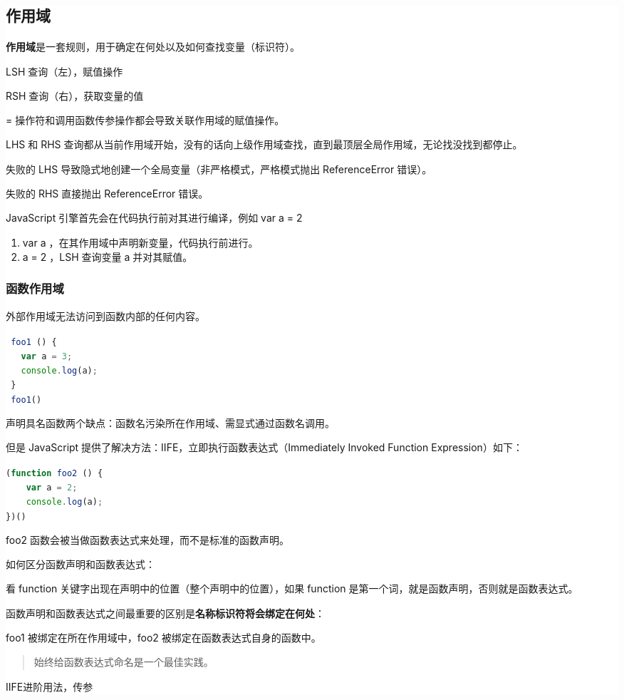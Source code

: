 ## 作用域

**作用域**是一套规则，用于确定在何处以及如何查找变量（标识符）。

LSH 查询（左），赋值操作

RSH 查询（右），获取变量的值

= 操作符和调用函数传参操作都会导致关联作用域的赋值操作。

LHS 和 RHS 查询都从当前作用域开始，没有的话向上级作用域查找，直到最顶层全局作用域，无论找没找到都停止。

失败的 LHS 导致隐式地创建一个全局变量（非严格模式，严格模式抛出 ReferenceError 错误）。

失败的 RHS 直接抛出 ReferenceError 错误。



 JavaScript 引擎首先会在代码执行前对其进行编译，例如 var a = 2

1. var a ，在其作用域中声明新变量，代码执行前进行。
2. a = 2 ，LSH 查询变量 a 并对其赋值。



### 函数作用域

外部作用域无法访问到函数内部的任何内容。

```js
 foo1 () {
   var a = 3;
   console.log(a);
 }
 foo1()
```

声明具名函数两个缺点：函数名污染所在作用域、需显式通过函数名调用。

但是 JavaScript 提供了解决方法：IIFE，立即执行函数表达式（Immediately Invoked Function Expression）如下：

```js
(function foo2 () {
    var a = 2;
    console.log(a);
})()
```

foo2 函数会被当做函数表达式来处理，而不是标准的函数声明。

如何区分函数声明和函数表达式：

看 function 关键字出现在声明中的位置（整个声明中的位置），如果 function 是第一个词，就是函数声明，否则就是函数表达式。

函数声明和函数表达式之间最重要的区别是**名称标识符将会绑定在何处**：

foo1 被绑定在所在作用域中，foo2 被绑定在函数表达式自身的函数中。

>  始终给函数表达式命名是一个最佳实践。

IIFE进阶用法，传参
